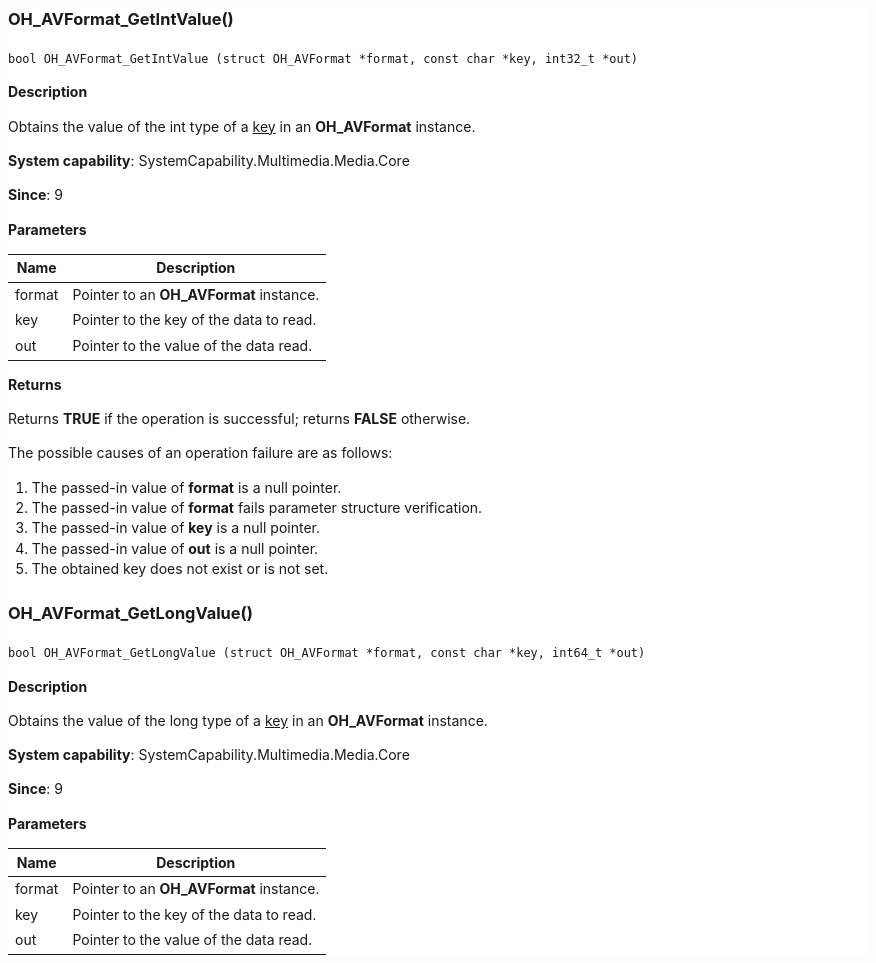 
### OH_AVFormat_GetIntValue()

```
bool OH_AVFormat_GetIntValue (struct OH_AVFormat *format, const char *key, int32_t *out)
```

**Description**

Obtains the value of the int type of a [key](_codec_base.md#media-data-key-value-pairs) in an **OH_AVFormat** instance.

**System capability**: SystemCapability.Multimedia.Media.Core

**Since**: 9

**Parameters**

| Name| Description| 
| -------- | -------- |
| format | Pointer to an **OH_AVFormat** instance.| 
| key | Pointer to the key of the data to read.| 
| out | Pointer to the value of the data read.| 

**Returns**

Returns **TRUE** if the operation is successful; returns **FALSE** otherwise.

The possible causes of an operation failure are as follows:

1. The passed-in value of **format** is a null pointer.
2. The passed-in value of **format** fails parameter structure verification.
3. The passed-in value of **key** is a null pointer.
4. The passed-in value of **out** is a null pointer.
5. The obtained key does not exist or is not set.


### OH_AVFormat_GetLongValue()

```
bool OH_AVFormat_GetLongValue (struct OH_AVFormat *format, const char *key, int64_t *out)
```

**Description**

Obtains the value of the long type of a [key](_codec_base.md#media-data-key-value-pairs) in an **OH_AVFormat** instance.

**System capability**: SystemCapability.Multimedia.Media.Core

**Since**: 9

**Parameters**

| Name| Description| 
| -------- | -------- |
| format | Pointer to an **OH_AVFormat** instance.| 
| key | Pointer to the key of the data to read.| 
| out | Pointer to the value of the data read.| 
